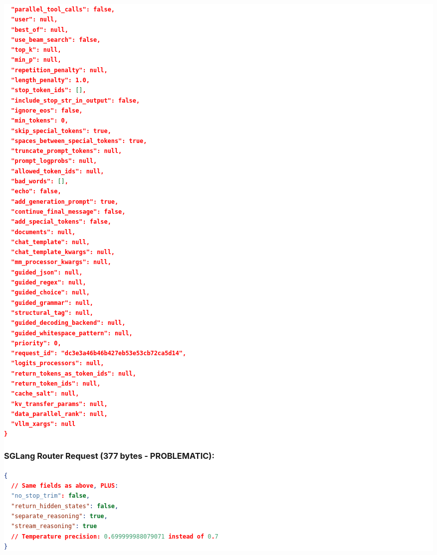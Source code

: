 ```json
  "parallel_tool_calls": false,
  "user": null,
  "best_of": null,
  "use_beam_search": false,
  "top_k": null,
  "min_p": null,
  "repetition_penalty": null,
  "length_penalty": 1.0,
  "stop_token_ids": [],
  "include_stop_str_in_output": false,
  "ignore_eos": false,
  "min_tokens": 0,
  "skip_special_tokens": true,
  "spaces_between_special_tokens": true,
  "truncate_prompt_tokens": null,
  "prompt_logprobs": null,
  "allowed_token_ids": null,
  "bad_words": [],
  "echo": false,
  "add_generation_prompt": true,
  "continue_final_message": false,
  "add_special_tokens": false,
  "documents": null,
  "chat_template": null,
  "chat_template_kwargs": null,
  "mm_processor_kwargs": null,
  "guided_json": null,
  "guided_regex": null,
  "guided_choice": null,
  "guided_grammar": null,
  "structural_tag": null,
  "guided_decoding_backend": null,
  "guided_whitespace_pattern": null,
  "priority": 0,
  "request_id": "dc3e3a46b46b427eb53e53cb72ca5d14",
  "logits_processors": null,
  "return_tokens_as_token_ids": null,
  "return_token_ids": null,
  "cache_salt": null,
  "kv_transfer_params": null,
  "data_parallel_rank": null,
  "vllm_xargs": null
}
```

### **SGLang Router Request (377 bytes - PROBLEMATIC):**
```json
{
  // Same fields as above, PLUS:
  "no_stop_trim": false,
  "return_hidden_states": false,
  "separate_reasoning": true,
  "stream_reasoning": true
  // Temperature precision: 0.699999988079071 instead of 0.7
}
```
